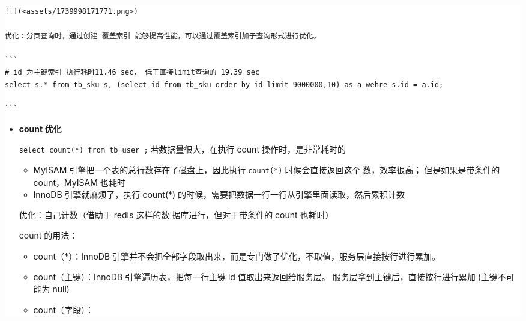     ![](<assets/1739998171771.png>)
    
    优化：分页查询时，通过创建 覆盖索引 能够提高性能，可以通过覆盖索引加子查询形式进行优化。
    
    ```
    # id 为主键索引 执行耗时11.46 sec， 低于直接limit查询的 19.39 sec
    select s.* from tb_sku s, (select id from tb_sku order by id limit 9000000,10) as a wehre s.id = a.id;
    
    ```
    
*   **count 优化**
    
    `select count(*) from tb_user ;` 若数据量很大，在执行 count 操作时，是非常耗时的
    
    *   MyISAM 引擎把一个表的总行数存在了磁盘上，因此执行 `count(*)` 时候会直接返回这个 数，效率很高； 但是如果是带条件的 count，MyISAM 也耗时
    *   InnoDB 引擎就麻烦了，执行 count(*) 的时候，需要把数据一行一行从引擎里面读取，然后累积计数
    
    优化：自己计数（借助于 redis 这样的数 据库进行，但对于带条件的 count 也耗时）
    
    count 的用法：
    
    *   count（*）：InnoDB 引擎并不会把全部字段取出来，而是专门做了优化，不取值，服务层直接按行进行累加。
        
    *   count（主键）：InnoDB 引擎遍历表，把每一行主键 id 值取出来返回给服务层。 服务层拿到主键后，直接按行进行累加 (主键不可能为 null)
        
    *   count（字段）：
        